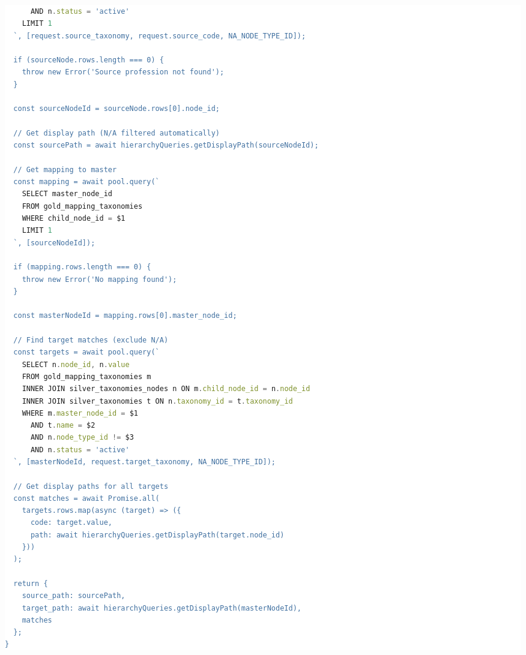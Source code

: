 ```typescript
      AND n.status = 'active'
    LIMIT 1
  `, [request.source_taxonomy, request.source_code, NA_NODE_TYPE_ID]);

  if (sourceNode.rows.length === 0) {
    throw new Error('Source profession not found');
  }

  const sourceNodeId = sourceNode.rows[0].node_id;

  // Get display path (N/A filtered automatically)
  const sourcePath = await hierarchyQueries.getDisplayPath(sourceNodeId);

  // Get mapping to master
  const mapping = await pool.query(`
    SELECT master_node_id
    FROM gold_mapping_taxonomies
    WHERE child_node_id = $1
    LIMIT 1
  `, [sourceNodeId]);

  if (mapping.rows.length === 0) {
    throw new Error('No mapping found');
  }

  const masterNodeId = mapping.rows[0].master_node_id;

  // Find target matches (exclude N/A)
  const targets = await pool.query(`
    SELECT n.node_id, n.value
    FROM gold_mapping_taxonomies m
    INNER JOIN silver_taxonomies_nodes n ON m.child_node_id = n.node_id
    INNER JOIN silver_taxonomies t ON n.taxonomy_id = t.taxonomy_id
    WHERE m.master_node_id = $1
      AND t.name = $2
      AND n.node_type_id != $3
      AND n.status = 'active'
  `, [masterNodeId, request.target_taxonomy, NA_NODE_TYPE_ID]);

  // Get display paths for all targets
  const matches = await Promise.all(
    targets.rows.map(async (target) => ({
      code: target.value,
      path: await hierarchyQueries.getDisplayPath(target.node_id)
    }))
  );

  return {
    source_path: sourcePath,
    target_path: await hierarchyQueries.getDisplayPath(masterNodeId),
    matches
  };
}
```
